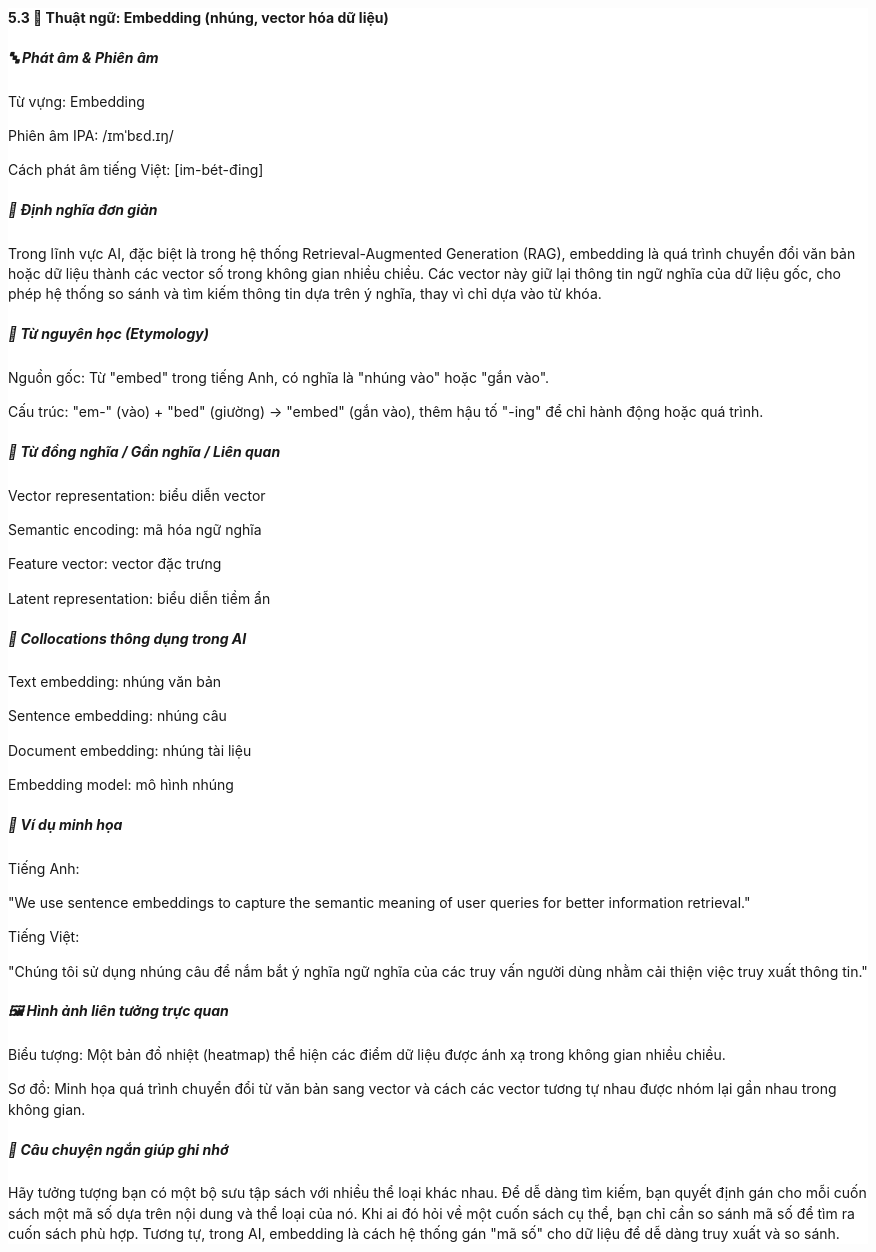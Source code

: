#### 5.3 📘 Thuật ngữ: Embedding (nhúng, vector hóa dữ liệu)
##### 🔤 Phát âm & Phiên âm
Từ vựng: Embedding

Phiên âm IPA: /ɪmˈbɛd.ɪŋ/

Cách phát âm tiếng Việt: [im-bét-đing]

##### 🧾 Định nghĩa đơn giản
Trong lĩnh vực AI, đặc biệt là trong hệ thống Retrieval-Augmented Generation (RAG), embedding là quá trình chuyển đổi văn bản hoặc dữ liệu thành các vector số trong không gian nhiều chiều. Các vector này giữ lại thông tin ngữ nghĩa của dữ liệu gốc, cho phép hệ thống so sánh và tìm kiếm thông tin dựa trên ý nghĩa, thay vì chỉ dựa vào từ khóa.

##### 🧬 Từ nguyên học (Etymology)
Nguồn gốc: Từ "embed" trong tiếng Anh, có nghĩa là "nhúng vào" hoặc "gắn vào".

Cấu trúc: "em-" (vào) + "bed" (giường) → "embed" (gắn vào), thêm hậu tố "-ing" để chỉ hành động hoặc quá trình.

##### 🔗 Từ đồng nghĩa / Gần nghĩa / Liên quan
Vector representation: biểu diễn vector

Semantic encoding: mã hóa ngữ nghĩa

Feature vector: vector đặc trưng

Latent representation: biểu diễn tiềm ẩn

##### 🧩 Collocations thông dụng trong AI
Text embedding: nhúng văn bản

Sentence embedding: nhúng câu

Document embedding: nhúng tài liệu

Embedding model: mô hình nhúng

##### 💬 Ví dụ minh họa
Tiếng Anh:

"We use sentence embeddings to capture the semantic meaning of user queries for better information retrieval."

Tiếng Việt:

"Chúng tôi sử dụng nhúng câu để nắm bắt ý nghĩa ngữ nghĩa của các truy vấn người dùng nhằm cải thiện việc truy xuất thông tin."

##### 🖼️ Hình ảnh liên tưởng trực quan
Biểu tượng: Một bản đồ nhiệt (heatmap) thể hiện các điểm dữ liệu được ánh xạ trong không gian nhiều chiều.

Sơ đồ: Minh họa quá trình chuyển đổi từ văn bản sang vector và cách các vector tương tự nhau được nhóm lại gần nhau trong không gian.

##### 📖 Câu chuyện ngắn giúp ghi nhớ
Hãy tưởng tượng bạn có một bộ sưu tập sách với nhiều thể loại khác nhau. Để dễ dàng tìm kiếm, bạn quyết định gán cho mỗi cuốn sách một mã số dựa trên nội dung và thể loại của nó. Khi ai đó hỏi về một cuốn sách cụ thể, bạn chỉ cần so sánh mã số để tìm ra cuốn sách phù hợp. Tương tự, trong AI, embedding là cách hệ thống gán "mã số" cho dữ liệu để dễ dàng truy xuất và so sánh.
